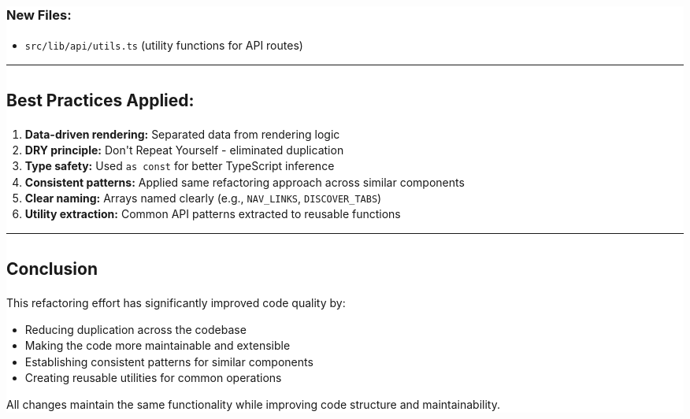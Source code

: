 ### New Files:
- `src/lib/api/utils.ts` (utility functions for API routes)

---

## Best Practices Applied:

1. **Data-driven rendering:** Separated data from rendering logic
2. **DRY principle:** Don't Repeat Yourself - eliminated duplication
3. **Type safety:** Used `as const` for better TypeScript inference
4. **Consistent patterns:** Applied same refactoring approach across similar components
5. **Clear naming:** Arrays named clearly (e.g., `NAV_LINKS`, `DISCOVER_TABS`)
6. **Utility extraction:** Common API patterns extracted to reusable functions

---

## Conclusion

This refactoring effort has significantly improved code quality by:
- Reducing duplication across the codebase
- Making the code more maintainable and extensible
- Establishing consistent patterns for similar components
- Creating reusable utilities for common operations

All changes maintain the same functionality while improving code structure and maintainability.

